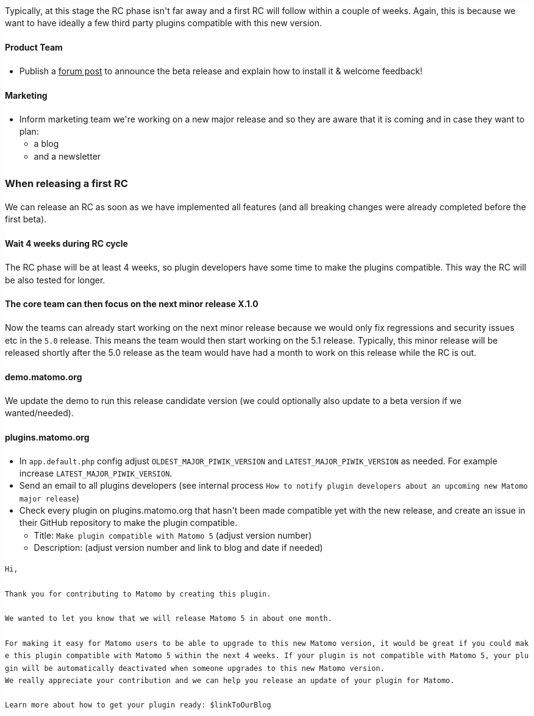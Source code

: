Typically, at this stage the RC phase isn't far away and a first RC will follow within a couple of weeks. Again, this is because we want to have ideally a few third party plugins compatible with this new version.

#### Product Team

- Publish a [forum post](https://forum.matomo.org/t/piwik-2-2-0-release-candidate-help-us-test-the-latest-and-greatest-piwik/11982) to announce the beta release and explain how to install it & welcome feedback!

#### Marketing

* Inform marketing team we're working on a new major release and so they are aware that it is coming and in case they want to plan: 
  * a blog 
  * and a newsletter 

### When releasing a first RC

We can release an RC as soon as we have implemented all features (and all breaking changes were already completed before the first beta).

#### Wait 4 weeks during RC cycle

The RC phase will be at least 4 weeks, so plugin developers have some time to make the plugins compatible. This way the RC will be also tested for longer.

#### The core team can then focus on the next minor release X.1.0

Now the teams can already start working on the next minor release because we would only fix regressions and security issues etc in the `5.0` release. This means the team would then start working on the 5.1 release. Typically, this minor release will be  released shortly after the 5.0 release as the team would have had a month to work on this release while the RC is out.

#### demo.matomo.org

We update the demo to run this release candidate version (we could optionally also update to a beta version if we wanted/needed).

#### plugins.matomo.org

* In `app.default.php` config adjust `OLDEST_MAJOR_PIWIK_VERSION` and `LATEST_MAJOR_PIWIK_VERSION` as needed. For example increase `LATEST_MAJOR_PIWIK_VERSION`.
* Send an email to all plugins developers (see internal process `How to notify plugin developers about an upcoming new Matomo major release`)
* Check every plugin on plugins.matomo.org that hasn't been made compatible yet with the new release, and create an issue in their GitHub repository to make the plugin compatible.
  * Title: `Make plugin compatible with Matomo 5` (adjust version number)
  * Description:  (adjust version number and link to blog and date if needed)

```
Hi,

Thank you for contributing to Matomo by creating this plugin.

We wanted to let you know that we will release Matomo 5 in about one month.

For making it easy for Matomo users to be able to upgrade to this new Matomo version, it would be great if you could make this plugin compatible with Matomo 5 within the next 4 weeks. If your plugin is not compatible with Matomo 5, your plugin will be automatically deactivated when someone upgrades to this new Matomo version. 
We really appreciate your contribution and we can help you release an update of your plugin for Matomo. 

Learn more about how to get your plugin ready: $linkToOurBlog

```